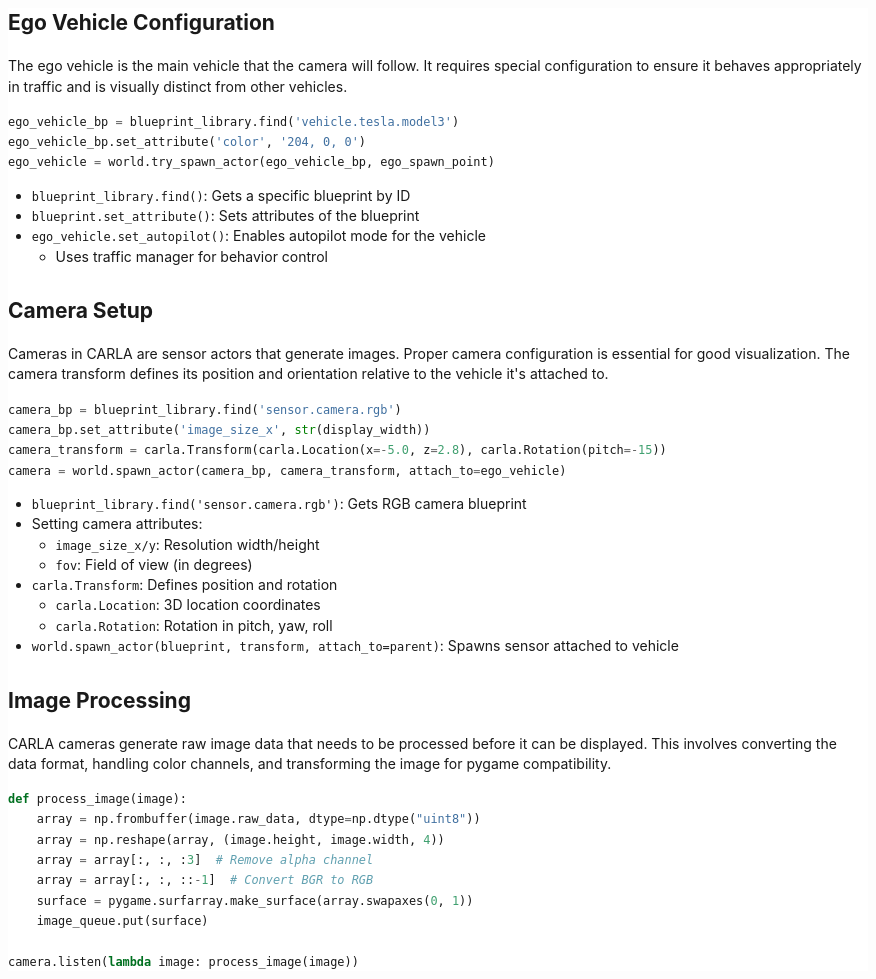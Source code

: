 ## Ego Vehicle Configuration

The ego vehicle is the main vehicle that the camera will follow. It requires special configuration to ensure it behaves appropriately in traffic and is visually distinct from other vehicles.

```python
ego_vehicle_bp = blueprint_library.find('vehicle.tesla.model3')
ego_vehicle_bp.set_attribute('color', '204, 0, 0')
ego_vehicle = world.try_spawn_actor(ego_vehicle_bp, ego_spawn_point)
```

- `blueprint_library.find()`: Gets a specific blueprint by ID
- `blueprint.set_attribute()`: Sets attributes of the blueprint
- `ego_vehicle.set_autopilot()`: Enables autopilot mode for the vehicle
  - Uses traffic manager for behavior control

## Camera Setup

Cameras in CARLA are sensor actors that generate images. Proper camera configuration is essential for good visualization. The camera transform defines its position and orientation relative to the vehicle it's attached to.

```python
camera_bp = blueprint_library.find('sensor.camera.rgb')
camera_bp.set_attribute('image_size_x', str(display_width))
camera_transform = carla.Transform(carla.Location(x=-5.0, z=2.8), carla.Rotation(pitch=-15))
camera = world.spawn_actor(camera_bp, camera_transform, attach_to=ego_vehicle)
```

- `blueprint_library.find('sensor.camera.rgb')`: Gets RGB camera blueprint
- Setting camera attributes:
  - `image_size_x/y`: Resolution width/height
  - `fov`: Field of view (in degrees)
- `carla.Transform`: Defines position and rotation
  - `carla.Location`: 3D location coordinates
  - `carla.Rotation`: Rotation in pitch, yaw, roll
- `world.spawn_actor(blueprint, transform, attach_to=parent)`: Spawns sensor attached to vehicle

## Image Processing

CARLA cameras generate raw image data that needs to be processed before it can be displayed. This involves converting the data format, handling color channels, and transforming the image for pygame compatibility.

```python
def process_image(image):
    array = np.frombuffer(image.raw_data, dtype=np.dtype("uint8"))
    array = np.reshape(array, (image.height, image.width, 4))
    array = array[:, :, :3]  # Remove alpha channel
    array = array[:, :, ::-1]  # Convert BGR to RGB
    surface = pygame.surfarray.make_surface(array.swapaxes(0, 1))
    image_queue.put(surface)

camera.listen(lambda image: process_image(image))
```
